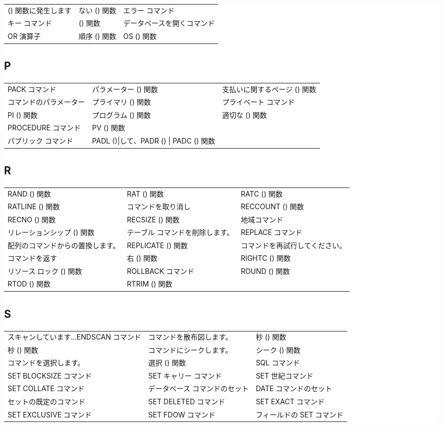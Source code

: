 ||||  
|-|-|-|  
|() 関数に発生します|ない () 関数|エラー コマンド|  
|キー コマンド|() 関数|データベースを開くコマンド|  
|OR 演算子|順序 () 関数|OS () 関数|  
  
## <a name="p"></a>P  
  
||||  
|-|-|-|  
|PACK コマンド|パラメーター () 関数|支払いに関するページ () 関数|  
|コマンドのパラメーター|プライマリ () 関数|プライベート コマンド|  
|PI () 関数|プログラム () 関数|適切な () 関数|  
|PROCEDURE コマンド|PV () 関数||  
|パブリック コマンド|PADL ()&#124;して、PADR () &#124; PADC () 関数||  
  
## <a name="r"></a>R  
  
||||  
|-|-|-|  
|RAND () 関数|RAT () 関数|RATC () 関数|  
|RATLINE () 関数|コマンドを取り消し|RECCOUNT () 関数|  
|RECNO () 関数|RECSIZE () 関数|地域コマンド|  
|リレーションシップ () 関数|テーブル コマンドを削除します。|REPLACE コマンド|  
|配列のコマンドからの置換します。|REPLICATE () 関数|コマンドを再試行してください。|  
|コマンドを返す|右 () 関数|RIGHTC () 関数|  
|リソース ロック () 関数|ROLLBACK コマンド|ROUND () 関数|  
|RTOD () 関数|RTRIM () 関数||  
  
## <a name="s"></a>S  
  
||||  
|-|-|-|  
|スキャンしています...ENDSCAN コマンド|コマンドを散布図します。|秒 () 関数|  
|秒 () 関数|コマンドにシークします。|シーク () 関数|  
|コマンドを選択します。|選択 () 関数|SQL コマンド|  
|SET BLOCKSIZE コマンド|SET キャリー コマンド|SET 世紀コマンド|  
|SET COLLATE コマンド|データベース コマンドのセット|DATE コマンドのセット|  
|セットの既定のコマンド|SET DELETED コマンド|SET EXACT コマンド|  
|SET EXCLUSIVE コマンド|SET FDOW コマンド|フィールドの SET コマンド|  